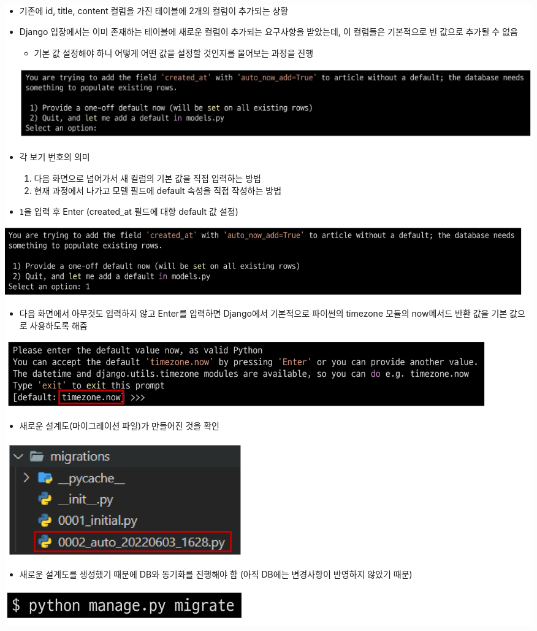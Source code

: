 - 기존에 id, title, content 컬럼을 가진 테이블에 2개의 컬럼이 추가되는 상황
- Django 입장에서는 이미 존재하는 테이블에 새로운 컬럼이 추가되는 요구사항을 받았는데, 이 컬럼들은 기본적으로 빈 값으로 추가될 수 없음
    - 기본 값 설정해야 하니 어떻게 어떤 값을 설정할 것인지를 물어보는 과정을 진행
    
    ![Untitled](Django2%20a9f789433ddd455f8d074dd916c80fa6/Untitled%2028.png)
    
- 각 보기 번호의 의미
    1. 다음 화면으로 넘어가서 새 컬럼의 기본 값을 직접 입력하는 방법
    2. 현재 과정에서 나가고 모델 필드에 default 속성을 직접 작성하는 방법
- `1`을 입력 후 Enter (created_at 필드에 대항 default 값 설정)

![Untitled](Django2%20a9f789433ddd455f8d074dd916c80fa6/Untitled%2029.png)

- 다음 화면에서 아무것도 입력하지 않고 Enter를 입력하면 Django에서 기본적으로 파이썬의 timezone 모듈의 now메서드 반환 값을 기본 값으로 사용하도록 해줌

![Untitled](Django2%20a9f789433ddd455f8d074dd916c80fa6/Untitled%2030.png)

- 새로운 설계도(마이그레이션 파일)가 만들어진 것을 확인

![Untitled](Django2%20a9f789433ddd455f8d074dd916c80fa6/Untitled%2031.png)

- 새로운 설계도를 생성했기 때문에 DB와 동기화를 진행해야 함 (아직 DB에는 변경사항이 반영하지 않았기 때문)

![Untitled](Django2%20a9f789433ddd455f8d074dd916c80fa6/Untitled%2032.png)
